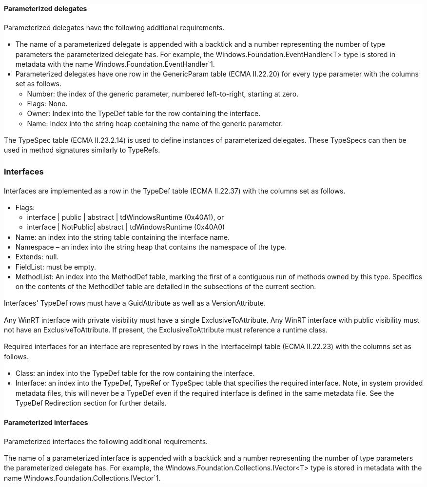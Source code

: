#### Parameterized delegates

Parameterized delegates have the following additional requirements.

- The name of a parameterized delegate is appended with a backtick and a number representing the number of type parameters the parameterized delegate has. For example, the Windows.Foundation.EventHandler\<T\> type is stored in metadata with the name Windows.Foundation.EventHandler\`1.
- Parameterized delegates have one row in the GenericParam table (ECMA II.22.20) for every type parameter with the columns set as follows.
  - Number: the index of the generic parameter, numbered left-to-right, starting at zero.
  - Flags: None.
  - Owner: Index into the TypeDef table for the row containing the interface.
  - Name: Index into the string heap containing the name of the generic parameter.

The TypeSpec table (ECMA II.23.2.14) is used to define instances of parameterized delegates. These TypeSpecs can then be used in method signatures similarly to TypeRefs.

### Interfaces

Interfaces are implemented as a row in the TypeDef table (ECMA II.22.37) with the columns set as follows.

- Flags:
  - interface | public | abstract | tdWindowsRuntime (0x40A1), or
  - interface | NotPublic| abstract | tdWindowsRuntime (0x40A0)
- Name: an index into the string table containing the interface name.
- Namespace – an index into the string heap that contains the namespace of the type.
- Extends: null.
- FieldList: must be empty.
- MethodList: An index into the MethodDef table, marking the first of a contiguous run of methods owned by this type. Specifics on the contents of the MethodDef table are detailed in the subsections of the current section.

Interfaces' TypeDef rows must have a GuidAttribute as well as a VersionAttribute.

Any WinRT interface with private visibility must have a single ExclusiveToAttribute. Any WinRT interface with public visibility must not have an ExclusiveToAttribute. If present, the ExclusiveToAttribute must reference a runtime class.

Required interfaces for an interface are represented by rows in the InterfaceImpl table (ECMA II.22.23) with the columns set as follows.

- Class: an index into the TypeDef table for the row containing the interface.
- Interface: an index into the TypeDef, TypeRef or TypeSpec table that specifies the required interface. Note, in system provided metadata files, this will never be a TypeDef even if the required interface is defined in the same metadata file. See the TypeDef Redirection section for further details.

#### Parameterized interfaces

Parameterized interfaces the following additional requirements.

The name of a parameterized interface is appended with a backtick and a number representing the number of type parameters the parameterized delegate has. For example, the Windows.Foundation.Collections.IVector\<T\> type is stored in metadata with the name Windows.Foundation.Collections.IVector\`1.
